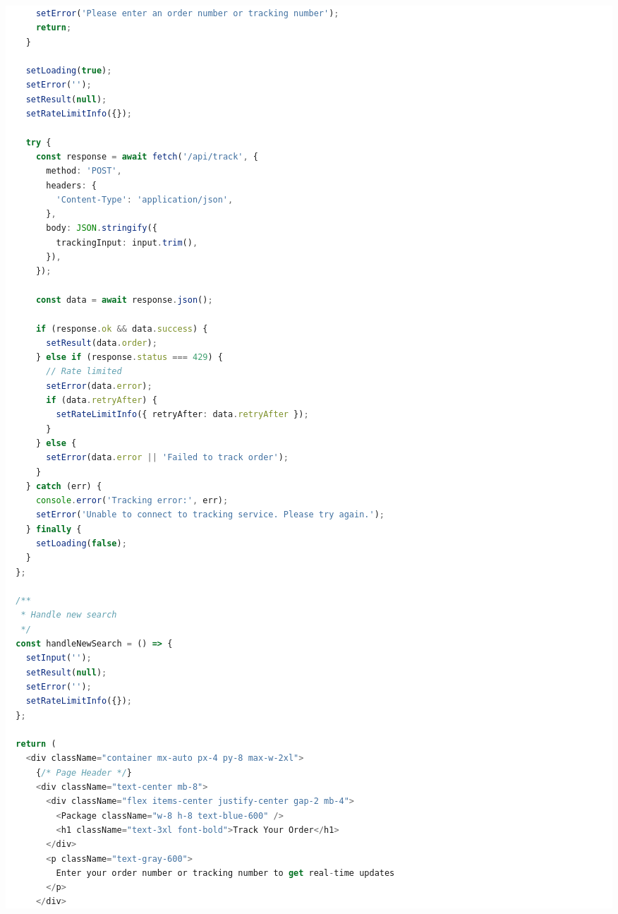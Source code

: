 ```typescript
      setError('Please enter an order number or tracking number');
      return;
    }

    setLoading(true);
    setError('');
    setResult(null);
    setRateLimitInfo({});

    try {
      const response = await fetch('/api/track', {
        method: 'POST',
        headers: {
          'Content-Type': 'application/json',
        },
        body: JSON.stringify({
          trackingInput: input.trim(),
        }),
      });

      const data = await response.json();

      if (response.ok && data.success) {
        setResult(data.order);
      } else if (response.status === 429) {
        // Rate limited
        setError(data.error);
        if (data.retryAfter) {
          setRateLimitInfo({ retryAfter: data.retryAfter });
        }
      } else {
        setError(data.error || 'Failed to track order');
      }
    } catch (err) {
      console.error('Tracking error:', err);
      setError('Unable to connect to tracking service. Please try again.');
    } finally {
      setLoading(false);
    }
  };

  /**
   * Handle new search
   */
  const handleNewSearch = () => {
    setInput('');
    setResult(null);
    setError('');
    setRateLimitInfo({});
  };

  return (
    <div className="container mx-auto px-4 py-8 max-w-2xl">
      {/* Page Header */}
      <div className="text-center mb-8">
        <div className="flex items-center justify-center gap-2 mb-4">
          <Package className="w-8 h-8 text-blue-600" />
          <h1 className="text-3xl font-bold">Track Your Order</h1>
        </div>
        <p className="text-gray-600">
          Enter your order number or tracking number to get real-time updates
        </p>
      </div>
```